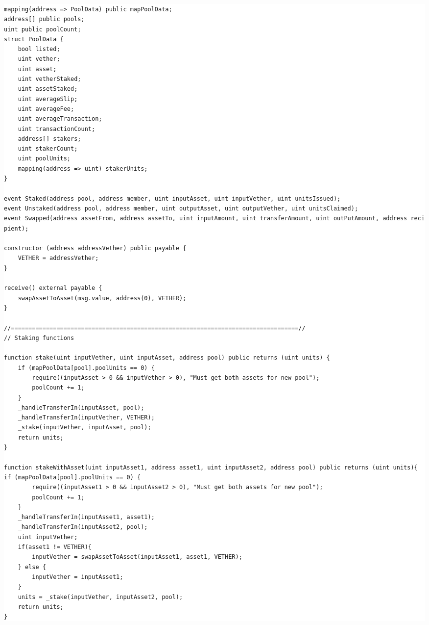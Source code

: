     mapping(address => PoolData) public mapPoolData;
    address[] public pools;
    uint public poolCount;
    struct PoolData {
        bool listed;
        uint vether;
        uint asset;
        uint vetherStaked;
        uint assetStaked;
        uint averageSlip;
        uint averageFee;
        uint averageTransaction;
        uint transactionCount;
        address[] stakers;
        uint stakerCount;
        uint poolUnits;
        mapping(address => uint) stakerUnits;
    }
   
    event Staked(address pool, address member, uint inputAsset, uint inputVether, uint unitsIssued);
    event Unstaked(address pool, address member, uint outputAsset, uint outputVether, uint unitsClaimed);
    event Swapped(address assetFrom, address assetTo, uint inputAmount, uint transferAmount, uint outPutAmount, address recipient);

    constructor (address addressVether) public payable {
        VETHER = addressVether;
    }

    receive() external payable {
        swapAssetToAsset(msg.value, address(0), VETHER);
    }

    //==================================================================================//
    // Staking functions

    function stake(uint inputVether, uint inputAsset, address pool) public returns (uint units) {
        if (mapPoolData[pool].poolUnits == 0) { 
            require((inputAsset > 0 && inputVether > 0), "Must get both assets for new pool");
            poolCount += 1;
        }
        _handleTransferIn(inputAsset, pool);
        _handleTransferIn(inputVether, VETHER);
        _stake(inputVether, inputAsset, pool);
        return units;
    }

    function stakeWithAsset(uint inputAsset1, address asset1, uint inputAsset2, address pool) public returns (uint units){
    if (mapPoolData[pool].poolUnits == 0) { 
            require((inputAsset1 > 0 && inputAsset2 > 0), "Must get both assets for new pool");
            poolCount += 1;
        }
        _handleTransferIn(inputAsset1, asset1);
        _handleTransferIn(inputAsset2, pool);
        uint inputVether;
        if(asset1 != VETHER){
            inputVether = swapAssetToAsset(inputAsset1, asset1, VETHER);
        } else {
            inputVether = inputAsset1;
        }
        units = _stake(inputVether, inputAsset2, pool);
        return units;
    }
 